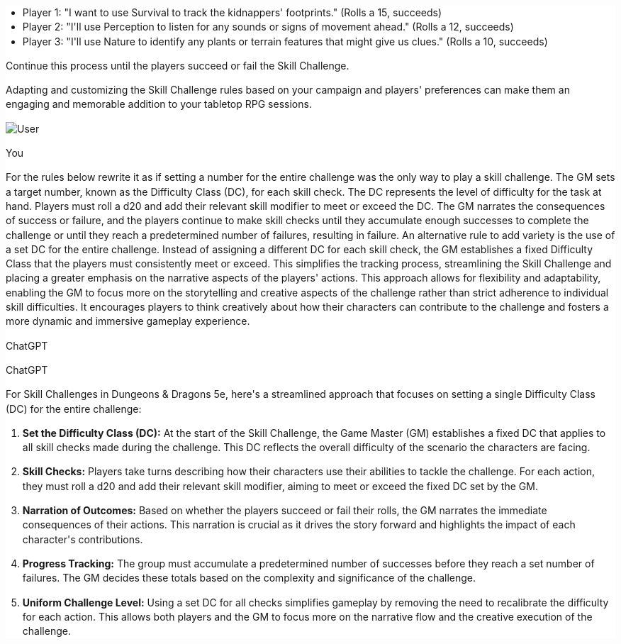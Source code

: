- Player 1: "I want to use Survival to track the kidnappers' footprints." (Rolls a 15, succeeds)
- Player 2: "I'll use Perception to listen for any sounds or signs of movement ahead." (Rolls a 12, succeeds)
- Player 3: "I'll use Nature to identify any plants or terrain features that might give us clues." (Rolls a 10, succeeds)

Continue this process until the players succeed or fail the Skill Challenge.

Adapting and customizing the Skill Challenge rules based on your campaign and players' preferences can make them an engaging and memorable addition to your tabletop RPG sessions.

![User](https://lh3.googleusercontent.com/a/AGNmyxa1iR795sdrHyS1sM9DZ5epVcjrRw4wpft1mwxH=s96-c)

You

For the rules below rewrite it as if setting a number for the entire challenge was the only way to play a skill challenge. The GM sets a target number, known as the Difficulty Class (DC), for each skill check. The DC represents the level of difficulty for the task at hand. Players must roll a d20 and add their relevant skill modifier to meet or exceed the DC. The GM narrates the consequences of success or failure, and the players continue to make skill checks until they accumulate enough successes to complete the challenge or until they reach a predetermined number of failures, resulting in failure. An alternative rule to add variety is the use of a set DC for the entire challenge. Instead of assigning a different DC for each skill check, the GM establishes a fixed Difficulty Class that the players must consistently meet or exceed. This simplifies the tracking process, streamlining the Skill Challenge and placing a greater emphasis on the narrative aspects of the players' actions. This approach allows for flexibility and adaptability, enabling the GM to focus more on the storytelling and creative aspects of the challenge rather than strict adherence to individual skill difficulties. It encourages players to think creatively about how their characters can contribute to the challenge and fosters a more dynamic and immersive gameplay experience.

ChatGPT

ChatGPT

For Skill Challenges in Dungeons & Dragons 5e, here's a streamlined approach that focuses on setting a single Difficulty Class (DC) for the entire challenge:

1. **Set the Difficulty Class (DC):** At the start of the Skill Challenge, the Game Master (GM) establishes a fixed DC that applies to all skill checks made during the challenge. This DC reflects the overall difficulty of the scenario the characters are facing.
    
2. **Skill Checks:** Players take turns describing how their characters use their abilities to tackle the challenge. For each action, they must roll a d20 and add their relevant skill modifier, aiming to meet or exceed the fixed DC set by the GM.
    
3. **Narration of Outcomes:** Based on whether the players succeed or fail their rolls, the GM narrates the immediate consequences of their actions. This narration is crucial as it drives the story forward and highlights the impact of each character's contributions.
    
4. **Progress Tracking:** The group must accumulate a predetermined number of successes before they reach a set number of failures. The GM decides these totals based on the complexity and significance of the challenge.
    
5. **Uniform Challenge Level:** Using a set DC for all checks simplifies gameplay by removing the need to recalibrate the difficulty for each action. This allows both players and the GM to focus more on the narrative flow and the creative execution of the challenge.
    